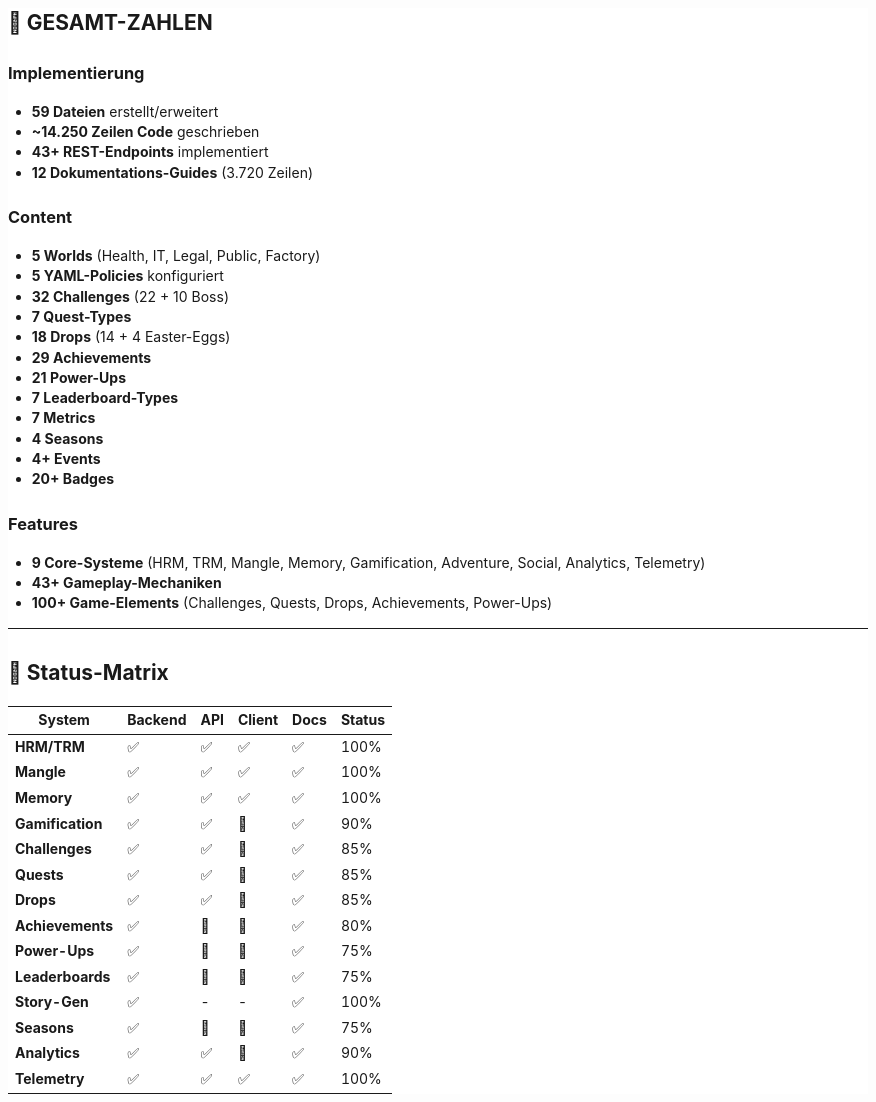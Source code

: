 
## 🔢 GESAMT-ZAHLEN

### Implementierung
- **59 Dateien** erstellt/erweitert
- **~14.250 Zeilen Code** geschrieben
- **43+ REST-Endpoints** implementiert
- **12 Dokumentations-Guides** (3.720 Zeilen)

### Content
- **5 Worlds** (Health, IT, Legal, Public, Factory)
- **5 YAML-Policies** konfiguriert
- **32 Challenges** (22 + 10 Boss)
- **7 Quest-Types**
- **18 Drops** (14 + 4 Easter-Eggs)
- **29 Achievements**
- **21 Power-Ups**
- **7 Leaderboard-Types**
- **7 Metrics**
- **4 Seasons**
- **4+ Events**
- **20+ Badges**

### Features
- **9 Core-Systeme** (HRM, TRM, Mangle, Memory, Gamification, Adventure, Social, Analytics, Telemetry)
- **43+ Gameplay-Mechaniken**
- **100+ Game-Elements** (Challenges, Quests, Drops, Achievements, Power-Ups)

---

## 🎯 Status-Matrix

| System | Backend | API | Client | Docs | Status |
|--------|---------|-----|--------|------|--------|
| **HRM/TRM** | ✅ | ✅ | ✅ | ✅ | 100% |
| **Mangle** | ✅ | ✅ | ✅ | ✅ | 100% |
| **Memory** | ✅ | ✅ | ✅ | ✅ | 100% |
| **Gamification** | ✅ | ✅ | 🔄 | ✅ | 90% |
| **Challenges** | ✅ | ✅ | 🔄 | ✅ | 85% |
| **Quests** | ✅ | ✅ | 🔄 | ✅ | 85% |
| **Drops** | ✅ | ✅ | 🔄 | ✅ | 85% |
| **Achievements** | ✅ | 🔄 | 🔄 | ✅ | 80% |
| **Power-Ups** | ✅ | 🔄 | 🔄 | ✅ | 75% |
| **Leaderboards** | ✅ | 🔄 | 🔄 | ✅ | 75% |
| **Story-Gen** | ✅ | - | - | ✅ | 100% |
| **Seasons** | ✅ | 🔄 | 🔄 | ✅ | 75% |
| **Analytics** | ✅ | ✅ | 🔄 | ✅ | 90% |
| **Telemetry** | ✅ | ✅ | ✅ | ✅ | 100% |
